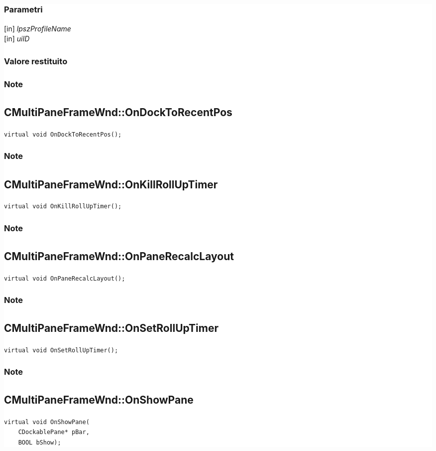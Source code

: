 ### <a name="parameters"></a>Parametri

[in] *lpszProfileName*<br/>
[in] *uiID*<br/>

### <a name="return-value"></a>Valore restituito

### <a name="remarks"></a>Note

##  <a name="ondocktorecentpos"></a>  CMultiPaneFrameWnd::OnDockToRecentPos

```
virtual void OnDockToRecentPos();
```

### <a name="remarks"></a>Note

##  <a name="onkillrolluptimer"></a>  CMultiPaneFrameWnd::OnKillRollUpTimer

```
virtual void OnKillRollUpTimer();
```

### <a name="remarks"></a>Note

##  <a name="onpanerecalclayout"></a>  CMultiPaneFrameWnd::OnPaneRecalcLayout

```
virtual void OnPaneRecalcLayout();
```

### <a name="remarks"></a>Note

##  <a name="onsetrolluptimer"></a>  CMultiPaneFrameWnd::OnSetRollUpTimer

```
virtual void OnSetRollUpTimer();
```

### <a name="remarks"></a>Note

##  <a name="onshowpane"></a>  CMultiPaneFrameWnd::OnShowPane

```
virtual void OnShowPane(
    CDockablePane* pBar,
    BOOL bShow);
```
